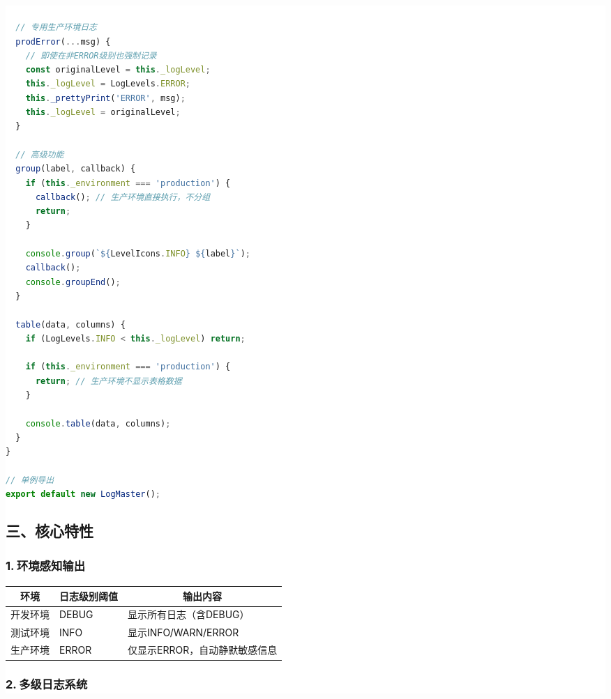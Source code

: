 ```javascript

  // 专用生产环境日志
  prodError(...msg) {
    // 即使在非ERROR级别也强制记录
    const originalLevel = this._logLevel;
    this._logLevel = LogLevels.ERROR;
    this._prettyPrint('ERROR', msg);
    this._logLevel = originalLevel;
  }

  // 高级功能
  group(label, callback) {
    if (this._environment === 'production') {
      callback(); // 生产环境直接执行，不分组
      return;
    }

    console.group(`${LevelIcons.INFO} ${label}`);
    callback();
    console.groupEnd();
  }

  table(data, columns) {
    if (LogLevels.INFO < this._logLevel) return;

    if (this._environment === 'production') {
      return; // 生产环境不显示表格数据
    }

    console.table(data, columns);
  }
}

// 单例导出
export default new LogMaster();
```

## 三、核心特性

### 1. 环境感知输出

| 环境          | 日志级别阈值       | 输出内容                     |
|---------------|--------------------|------------------------------|
| 开发环境      | DEBUG              | 显示所有日志（含DEBUG）       |
| 测试环境      | INFO               | 显示INFO/WARN/ERROR           |
| 生产环境      | ERROR              | 仅显示ERROR，自动静默敏感信息 |

### 2. 多级日志系统
